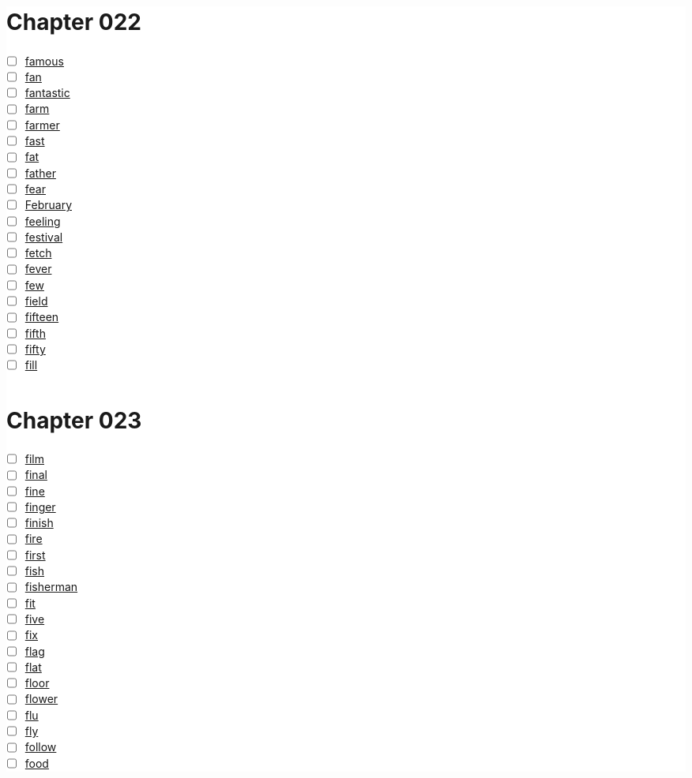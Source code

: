 # Chapter 022

- [ ] [famous](https://github.com/Tdahuyou/qwerty-learner-tools/blob/main/dict/ChuZhong_2/famous.md)
- [ ] [fan](https://github.com/Tdahuyou/qwerty-learner-tools/blob/main/dict/ChuZhong_2/fan.md)
- [ ] [fantastic](https://github.com/Tdahuyou/qwerty-learner-tools/blob/main/dict/ChuZhong_2/fantastic.md)
- [ ] [farm](https://github.com/Tdahuyou/qwerty-learner-tools/blob/main/dict/ChuZhong_2/farm.md)
- [ ] [farmer](https://github.com/Tdahuyou/qwerty-learner-tools/blob/main/dict/ChuZhong_2/farmer.md)
- [ ] [fast](https://github.com/Tdahuyou/qwerty-learner-tools/blob/main/dict/ChuZhong_2/fast.md)
- [ ] [fat](https://github.com/Tdahuyou/qwerty-learner-tools/blob/main/dict/ChuZhong_2/fat.md)
- [ ] [father](https://github.com/Tdahuyou/qwerty-learner-tools/blob/main/dict/ChuZhong_2/father.md)
- [ ] [fear](https://github.com/Tdahuyou/qwerty-learner-tools/blob/main/dict/ChuZhong_2/fear.md)
- [ ] [February](https://github.com/Tdahuyou/qwerty-learner-tools/blob/main/dict/ChuZhong_2/February.md)
- [ ] [feeling](https://github.com/Tdahuyou/qwerty-learner-tools/blob/main/dict/ChuZhong_2/feeling.md)
- [ ] [festival](https://github.com/Tdahuyou/qwerty-learner-tools/blob/main/dict/ChuZhong_2/festival.md)
- [ ] [fetch](https://github.com/Tdahuyou/qwerty-learner-tools/blob/main/dict/ChuZhong_2/fetch.md)
- [ ] [fever](https://github.com/Tdahuyou/qwerty-learner-tools/blob/main/dict/ChuZhong_2/fever.md)
- [ ] [few](https://github.com/Tdahuyou/qwerty-learner-tools/blob/main/dict/ChuZhong_2/few.md)
- [ ] [field](https://github.com/Tdahuyou/qwerty-learner-tools/blob/main/dict/ChuZhong_2/field.md)
- [ ] [fifteen](https://github.com/Tdahuyou/qwerty-learner-tools/blob/main/dict/ChuZhong_2/fifteen.md)
- [ ] [fifth](https://github.com/Tdahuyou/qwerty-learner-tools/blob/main/dict/ChuZhong_2/fifth.md)
- [ ] [fifty](https://github.com/Tdahuyou/qwerty-learner-tools/blob/main/dict/ChuZhong_2/fifty.md)
- [ ] [fill](https://github.com/Tdahuyou/qwerty-learner-tools/blob/main/dict/ChuZhong_2/fill.md)

# Chapter 023

- [ ] [film](https://github.com/Tdahuyou/qwerty-learner-tools/blob/main/dict/ChuZhong_2/film.md)
- [ ] [final](https://github.com/Tdahuyou/qwerty-learner-tools/blob/main/dict/ChuZhong_2/final.md)
- [ ] [fine](https://github.com/Tdahuyou/qwerty-learner-tools/blob/main/dict/ChuZhong_2/fine.md)
- [ ] [finger](https://github.com/Tdahuyou/qwerty-learner-tools/blob/main/dict/ChuZhong_2/finger.md)
- [ ] [finish](https://github.com/Tdahuyou/qwerty-learner-tools/blob/main/dict/ChuZhong_2/finish.md)
- [ ] [fire](https://github.com/Tdahuyou/qwerty-learner-tools/blob/main/dict/ChuZhong_2/fire.md)
- [ ] [first](https://github.com/Tdahuyou/qwerty-learner-tools/blob/main/dict/ChuZhong_2/first.md)
- [ ] [fish](https://github.com/Tdahuyou/qwerty-learner-tools/blob/main/dict/ChuZhong_2/fish.md)
- [ ] [fisherman](https://github.com/Tdahuyou/qwerty-learner-tools/blob/main/dict/ChuZhong_2/fisherman.md)
- [ ] [fit](https://github.com/Tdahuyou/qwerty-learner-tools/blob/main/dict/ChuZhong_2/fit.md)
- [ ] [five](https://github.com/Tdahuyou/qwerty-learner-tools/blob/main/dict/ChuZhong_2/five.md)
- [ ] [fix](https://github.com/Tdahuyou/qwerty-learner-tools/blob/main/dict/ChuZhong_2/fix.md)
- [ ] [flag](https://github.com/Tdahuyou/qwerty-learner-tools/blob/main/dict/ChuZhong_2/flag.md)
- [ ] [flat](https://github.com/Tdahuyou/qwerty-learner-tools/blob/main/dict/ChuZhong_2/flat.md)
- [ ] [floor](https://github.com/Tdahuyou/qwerty-learner-tools/blob/main/dict/ChuZhong_2/floor.md)
- [ ] [flower](https://github.com/Tdahuyou/qwerty-learner-tools/blob/main/dict/ChuZhong_2/flower.md)
- [ ] [flu](https://github.com/Tdahuyou/qwerty-learner-tools/blob/main/dict/ChuZhong_2/flu.md)
- [ ] [fly](https://github.com/Tdahuyou/qwerty-learner-tools/blob/main/dict/ChuZhong_2/fly.md)
- [ ] [follow](https://github.com/Tdahuyou/qwerty-learner-tools/blob/main/dict/ChuZhong_2/follow.md)
- [ ] [food](https://github.com/Tdahuyou/qwerty-learner-tools/blob/main/dict/ChuZhong_2/food.md)
